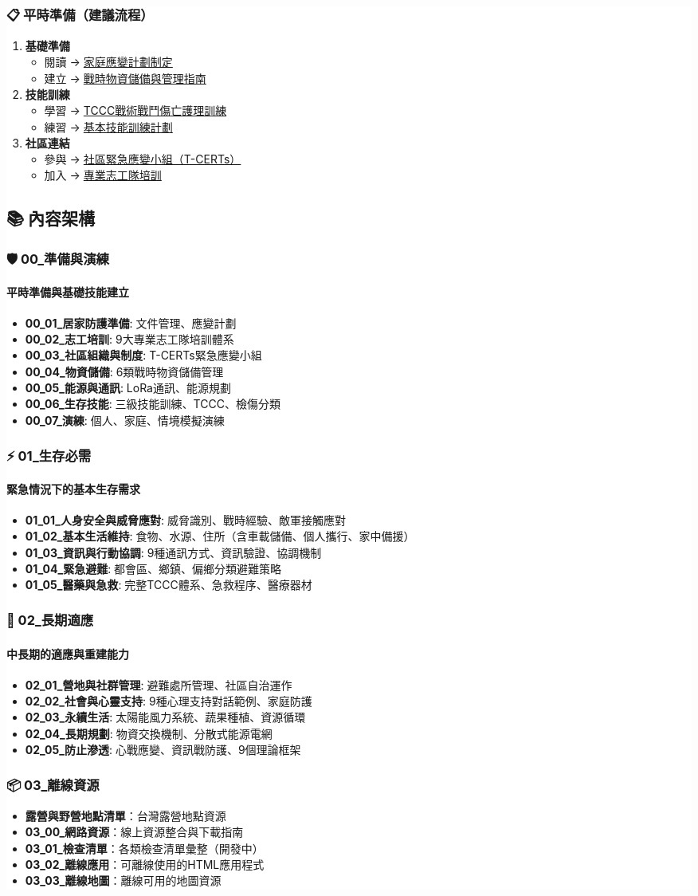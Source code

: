 ### 📋 平時準備（建議流程）

1. **基礎準備**
   - 閱讀 → [家庭應變計劃制定](00_準備與演練/00_01_居家防護準備/家庭應變計劃制定.md)
   - 建立 → [戰時物資儲備與管理指南](00_準備與演練/00_04_物資儲備/戰時物資儲備與管理指南.md)
2. **技能訓練**
   - 學習 → [TCCC戰術戰鬥傷亡護理訓練](00_準備與演練/00_06_生存技能/TCCC戰術戰鬥傷亡護理訓練.md)
   - 練習 → [基本技能訓練計劃](00_準備與演練/00_06_生存技能/基本技能訓練計劃.md)
3. **社區連結**
   - 參與 → [社區緊急應變小組（T-CERTs）](00_準備與演練/00_03_社區組織與制度/社區緊急應變小組（T-CERTs）.md)
   - 加入 → [專業志工隊培訓](00_準備與演練/00_02_志工培訓/)

## 📚 內容架構

### 🛡️ 00_準備與演練

#### 平時準備與基礎技能建立

- **00_01_居家防護準備**: 文件管理、應變計劃
- **00_02_志工培訓**: 9大專業志工隊培訓體系
- **00_03_社區組織與制度**: T-CERTs緊急應變小組
- **00_04_物資儲備**: 6類戰時物資儲備管理
- **00_05_能源與通訊**: LoRa通訊、能源規劃
- **00_06_生存技能**: 三級技能訓練、TCCC、檢傷分類
- **00_07_演練**: 個人、家庭、情境模擬演練

### ⚡ 01_生存必需

#### 緊急情況下的基本生存需求

- **01_01_人身安全與威脅應對**: 威脅識別、戰時經驗、敵軍接觸應對
- **01_02_基本生活維持**: 食物、水源、住所（含車載儲備、個人攜行、家中備援）
- **01_03_資訊與行動協調**: 9種通訊方式、資訊驗證、協調機制
- **01_04_緊急避難**: 都會區、鄉鎮、偏鄉分類避難策略
- **01_05_醫藥與急救**: 完整TCCC體系、急救程序、醫療器材

### 🌱 02_長期適應

#### 中長期的適應與重建能力

- **02_01_營地與社群管理**: 避難處所管理、社區自治運作
- **02_02_社會與心靈支持**: 9種心理支持對話範例、家庭防護
- **02_03_永續生活**: 太陽能風力系統、蔬果種植、資源循環
- **02_04_長期規劃**: 物資交換機制、分散式能源電網
- **02_05_防止滲透**: 心戰應變、資訊戰防護、9個理論框架

### 📦 03_離線資源

- **露營與野營地點清單**：台灣露營地點資源
- **03_00_網路資源**：線上資源整合與下載指南
- **03_01_檢查清單**：各類檢查清單彙整（開發中）
- **03_02_離線應用**：可離線使用的HTML應用程式
- **03_03_離線地圖**：離線可用的地圖資源
